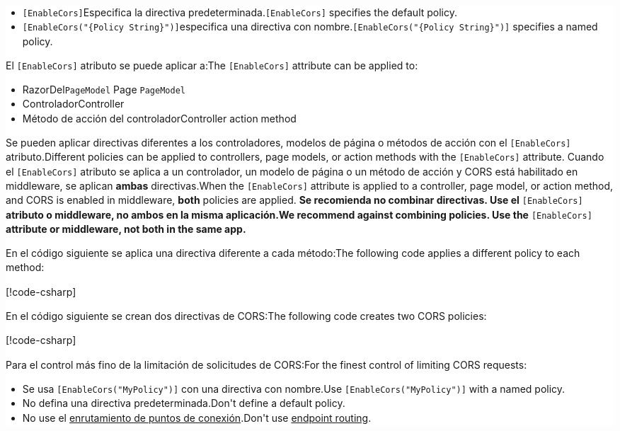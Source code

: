 * <span data-ttu-id="ae1b9-176">`[EnableCors]`Especifica la directiva predeterminada.</span><span class="sxs-lookup"><span data-stu-id="ae1b9-176">`[EnableCors]` specifies the default policy.</span></span>
* <span data-ttu-id="ae1b9-177">`[EnableCors("{Policy String}")]`especifica una directiva con nombre.</span><span class="sxs-lookup"><span data-stu-id="ae1b9-177">`[EnableCors("{Policy String}")]` specifies a named policy.</span></span>

<span data-ttu-id="ae1b9-178">El `[EnableCors]` atributo se puede aplicar a:</span><span class="sxs-lookup"><span data-stu-id="ae1b9-178">The `[EnableCors]` attribute can be applied to:</span></span>

* Razor<span data-ttu-id="ae1b9-179">Del`PageModel`</span><span class="sxs-lookup"><span data-stu-id="ae1b9-179"> Page `PageModel`</span></span>
* <span data-ttu-id="ae1b9-180">Controlador</span><span class="sxs-lookup"><span data-stu-id="ae1b9-180">Controller</span></span>
* <span data-ttu-id="ae1b9-181">Método de acción del controlador</span><span class="sxs-lookup"><span data-stu-id="ae1b9-181">Controller action method</span></span>

<span data-ttu-id="ae1b9-182">Se pueden aplicar directivas diferentes a los controladores, modelos de página o métodos de acción con el `[EnableCors]` atributo.</span><span class="sxs-lookup"><span data-stu-id="ae1b9-182">Different policies can be applied to controllers, page models, or action methods with the `[EnableCors]` attribute.</span></span> <span data-ttu-id="ae1b9-183">Cuando el `[EnableCors]` atributo se aplica a un controlador, un modelo de página o un método de acción y CORS está habilitado en middleware, se aplican **ambas** directivas.</span><span class="sxs-lookup"><span data-stu-id="ae1b9-183">When the `[EnableCors]` attribute is applied to a controller, page model, or action method, and CORS is enabled in middleware, **both** policies are applied.</span></span> <span data-ttu-id="ae1b9-184">**Se recomienda no combinar directivas. Use el** `[EnableCors]` **atributo o middleware, no ambos en la misma aplicación.**</span><span class="sxs-lookup"><span data-stu-id="ae1b9-184">**We recommend against combining policies. Use the** `[EnableCors]` **attribute or middleware, not both in the same app.**</span></span>

<span data-ttu-id="ae1b9-185">En el código siguiente se aplica una directiva diferente a cada método:</span><span class="sxs-lookup"><span data-stu-id="ae1b9-185">The following code applies a different policy to each method:</span></span>

[!code-csharp[](cors/3.1sample/Cors/WebAPI/Controllers/WidgetController.cs?name=snippet&highlight=6,14)]

<span data-ttu-id="ae1b9-186">En el código siguiente se crean dos directivas de CORS:</span><span class="sxs-lookup"><span data-stu-id="ae1b9-186">The following code creates two CORS policies:</span></span>

[!code-csharp[](cors/3.1sample/Cors/WebAPI/Startup3.cs?name=snippet&highlight=12-28,44)]

<span data-ttu-id="ae1b9-187">Para el control más fino de la limitación de solicitudes de CORS:</span><span class="sxs-lookup"><span data-stu-id="ae1b9-187">For the finest control of limiting CORS requests:</span></span>

* <span data-ttu-id="ae1b9-188">Se usa `[EnableCors("MyPolicy")]` con una directiva con nombre.</span><span class="sxs-lookup"><span data-stu-id="ae1b9-188">Use `[EnableCors("MyPolicy")]` with a named policy.</span></span>
* <span data-ttu-id="ae1b9-189">No defina una directiva predeterminada.</span><span class="sxs-lookup"><span data-stu-id="ae1b9-189">Don't define a default policy.</span></span>
* <span data-ttu-id="ae1b9-190">No use el [enrutamiento de puntos de conexión](#ecors).</span><span class="sxs-lookup"><span data-stu-id="ae1b9-190">Don't use [endpoint routing](#ecors).</span></span>
